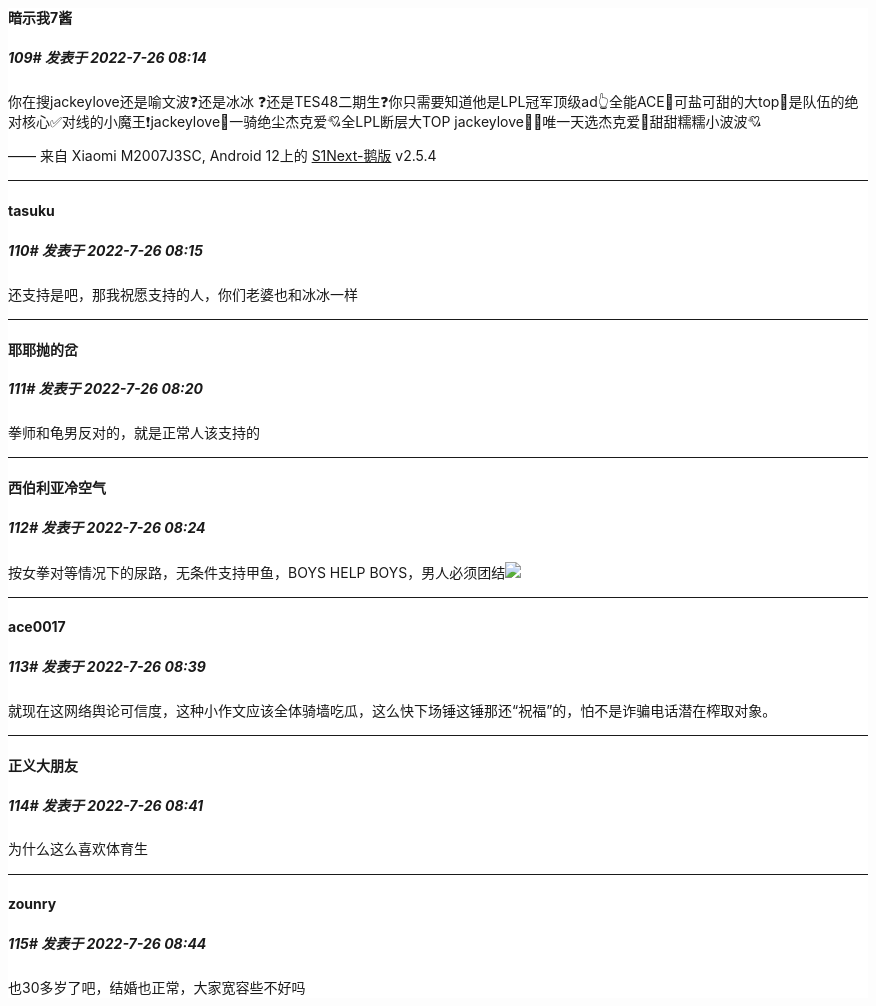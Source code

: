 ####  暗示我7酱  
##### 109#       发表于 2022-7-26 08:14

你在搜jackeylove还是喻文波❓还是冰冰 ❓还是TES48二期生❓你只需要知道他是LPL冠军顶级ad👆全能ACE👏可盐可甜的大top🤛是队伍的绝对核心✅对线的小魔王❗jackeylove💞一骑绝尘杰克爱💘全LPL断层大TOP jackeylove🙌💝唯一天选杰克爱💞甜甜糯糯小波波💘

—— 来自 Xiaomi M2007J3SC, Android 12上的 [S1Next-鹅版](https://github.com/ykrank/S1-Next/releases) v2.5.4

*****

####  tasuku  
##### 110#       发表于 2022-7-26 08:15

还支持是吧，那我祝愿支持的人，你们老婆也和冰冰一样

*****

####  耶耶抛的岔  
##### 111#       发表于 2022-7-26 08:20

拳师和龟男反对的，就是正常人该支持的



*****

####  西伯利亚冷空气  
##### 112#       发表于 2022-7-26 08:24

按女拳对等情况下的尿路，无条件支持甲鱼，BOYS HELP BOYS，男人必须团结<img src="https://static.saraba1st.com/image/smiley/face2017/067.png" referrerpolicy="no-referrer">



*****

####  ace0017  
##### 113#       发表于 2022-7-26 08:39

就现在这网络舆论可信度，这种小作文应该全体骑墙吃瓜，这么快下场锤这锤那还“祝福”的，怕不是诈骗电话潜在榨取对象。

*****

####  正义大朋友  
##### 114#       发表于 2022-7-26 08:41

为什么这么喜欢体育生



*****

####  zounry  
##### 115#       发表于 2022-7-26 08:44

也30多岁了吧，结婚也正常，大家宽容些不好吗

